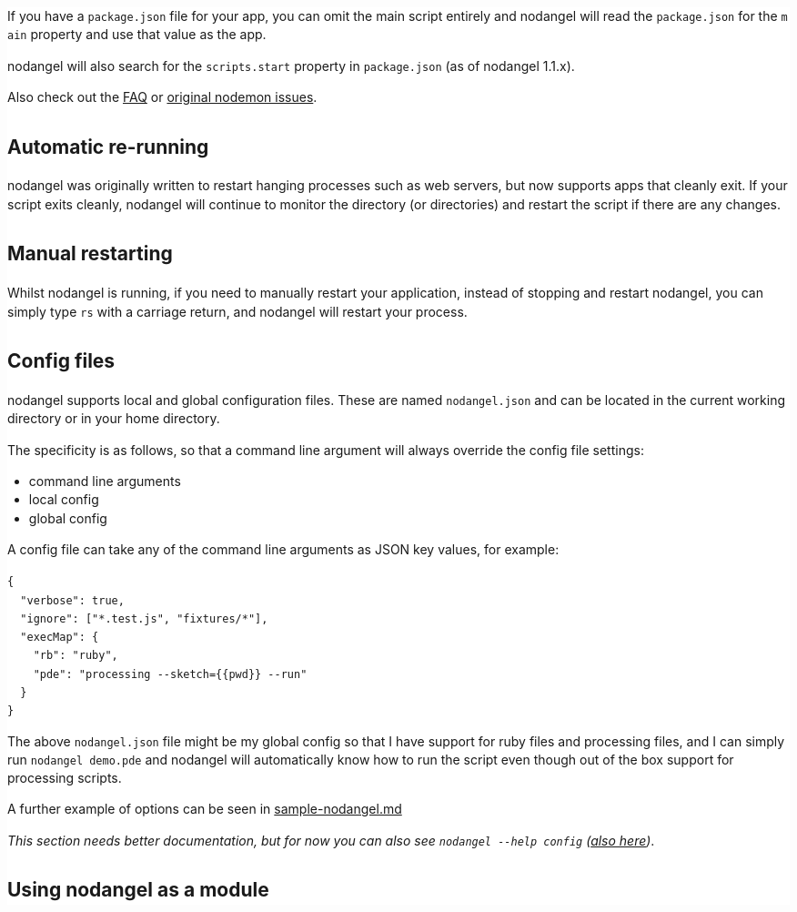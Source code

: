 If you have a `package.json` file for your app, you can omit the main script entirely and nodangel will read the `package.json` for the `main` property and use that value as the app.

nodangel will also search for the `scripts.start` property in `package.json` (as of nodangel 1.1.x).

Also check out the [FAQ](https://github.com/tomekwi/nodangel/blob/master/faq.md) or [original nodemon issues](https://github.com/remy/nodemon/issues).

## Automatic re-running

nodangel was originally written to restart hanging processes such as web servers, but now supports apps that cleanly exit. If your script exits cleanly, nodangel will continue to monitor the directory (or directories) and restart the script if there are any changes.

## Manual restarting

Whilst nodangel is running, if you need to manually restart your application, instead of stopping and restart nodangel, you can simply type `rs` with a carriage return, and nodangel will restart your process.

## Config files

nodangel supports local and global configuration files. These are named `nodangel.json` and can be located in the current working directory or in your home directory.

The specificity is as follows, so that a command line argument will always override the config file settings:

- command line arguments
- local config
- global config

A config file can take any of the command line arguments as JSON key values, for example:

    {
      "verbose": true,
      "ignore": ["*.test.js", "fixtures/*"],
      "execMap": {
        "rb": "ruby",
        "pde": "processing --sketch={{pwd}} --run"
      }
    }

The above `nodangel.json` file might be my global config so that I have support for ruby files and processing files, and I can simply run `nodangel demo.pde` and nodangel will automatically know how to run the script even though out of the box support for processing scripts.

A further example of options can be seen in [sample-nodangel.md](https://github.com/tomekwi/nodangel/blob/master/doc/sample-nodangel.md)

*This section needs better documentation, but for now you can also see `nodangel --help config` ([also here](https://github.com/tomekwi/nodangel/blob/master/doc/cli/config.txt))*.

## Using nodangel as a module
